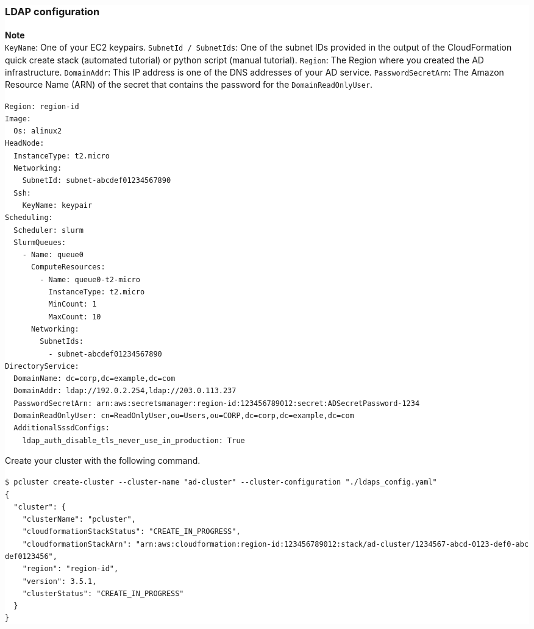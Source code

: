 ### LDAP configuration<a name="tutorials_05_multi-user-ad-step3-ldap.title"></a>

**Note**  
`KeyName`: One of your EC2 keypairs\.
`SubnetId / SubnetIds`: One of the subnet IDs provided in the output of the CloudFormation quick create stack \(automated tutorial\) or python script \(manual tutorial\)\.
`Region`: The Region where you created the AD infrastructure\.
`DomainAddr`: This IP address is one of the DNS addresses of your AD service\.
`PasswordSecretArn`: The Amazon Resource Name \(ARN\) of the secret that contains the password for the `DomainReadOnlyUser`\.

```
Region: region-id
Image:
  Os: alinux2
HeadNode: 
  InstanceType: t2.micro
  Networking:
    SubnetId: subnet-abcdef01234567890
  Ssh:
    KeyName: keypair
Scheduling:
  Scheduler: slurm
  SlurmQueues:
    - Name: queue0
      ComputeResources:
        - Name: queue0-t2-micro
          InstanceType: t2.micro
          MinCount: 1
          MaxCount: 10         
      Networking:
        SubnetIds:
          - subnet-abcdef01234567890
DirectoryService:
  DomainName: dc=corp,dc=example,dc=com
  DomainAddr: ldap://192.0.2.254,ldap://203.0.113.237
  PasswordSecretArn: arn:aws:secretsmanager:region-id:123456789012:secret:ADSecretPassword-1234
  DomainReadOnlyUser: cn=ReadOnlyUser,ou=Users,ou=CORP,dc=corp,dc=example,dc=com
  AdditionalSssdConfigs:
    ldap_auth_disable_tls_never_use_in_production: True
```

Create your cluster with the following command\.

```
$ pcluster create-cluster --cluster-name "ad-cluster" --cluster-configuration "./ldaps_config.yaml"
{
  "cluster": {
    "clusterName": "pcluster",
    "cloudformationStackStatus": "CREATE_IN_PROGRESS",
    "cloudformationStackArn": "arn:aws:cloudformation:region-id:123456789012:stack/ad-cluster/1234567-abcd-0123-def0-abcdef0123456",
    "region": "region-id",
    "version": 3.5.1,
    "clusterStatus": "CREATE_IN_PROGRESS"
  }
}
```
